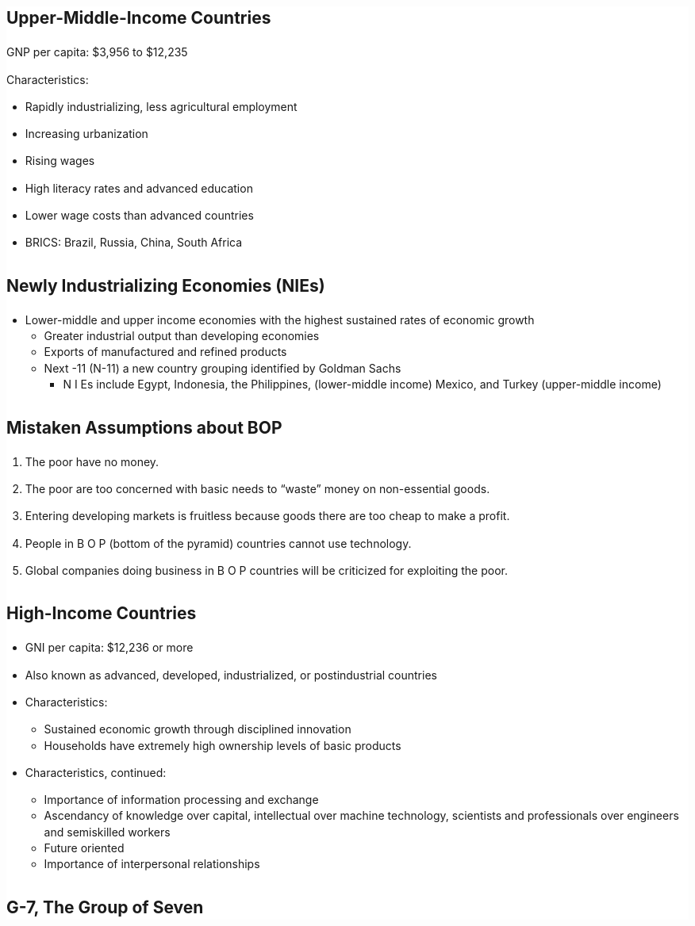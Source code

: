 ## Upper-Middle-Income Countries

GNP per capita: \$3,956 to \$12,235

Characteristics:

- Rapidly industrializing, less agricultural employment

- Increasing urbanization

- Rising wages

- High literacy rates and advanced education

- Lower wage costs than advanced countries

- BRICS: Brazil, Russia, China, South Africa


## Newly Industrializing Economies (NIEs)

- Lower-middle and upper income economies with the highest sustained rates of economic growth
  - Greater industrial output than developing economies
  - Exports of manufactured and refined products
  - Next -11 (N-11) a new country grouping identified by Goldman Sachs
    - N I Es include Egypt, Indonesia, the Philippines, (lower-middle income) Mexico, and Turkey (upper-middle income)

## Mistaken Assumptions about BOP

1. The poor have no money.

2. The poor are too concerned with basic needs to “waste” money on non-essential goods.

3. Entering developing markets is fruitless because goods there are too cheap to make a profit.

4. People in B O P (bottom of the pyramid) countries cannot use technology.

5. Global companies doing business in B O P countries will be criticized for exploiting the poor.


## High-Income Countries

- GNI per capita: \$12,236 or more
- Also known as advanced, developed, industrialized, or postindustrial countries
- Characteristics:
  - Sustained economic growth through disciplined innovation
  - Households have extremely high ownership levels of basic products

- Characteristics, continued:
  - Importance of information processing and exchange
  - Ascendancy of knowledge over capital, intellectual over machine technology, scientists and professionals over engineers and semiskilled workers
  - Future oriented
  - Importance of interpersonal relationships

## G-7, The Group of Seven
